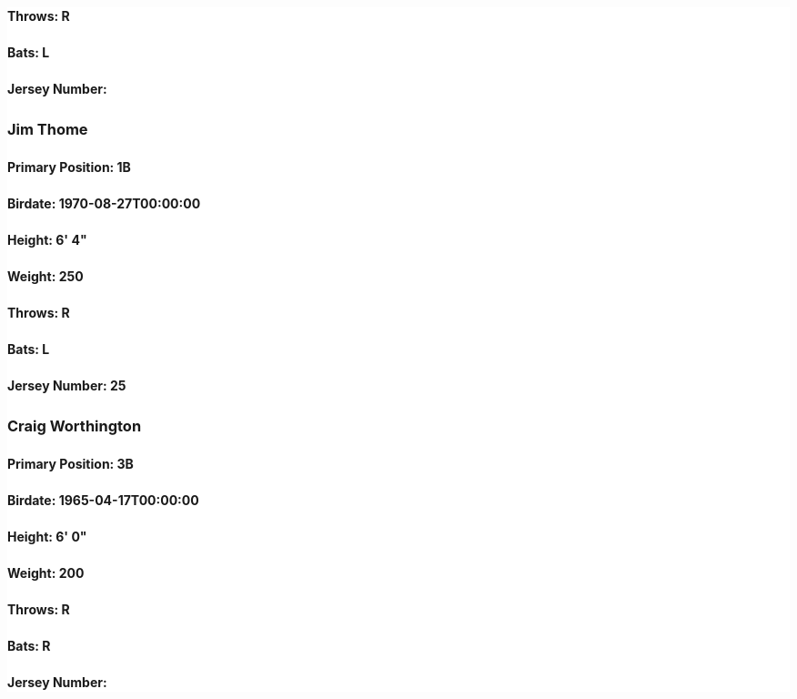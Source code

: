 #### Throws: R
#### Bats: L
#### Jersey Number: 
### Jim Thome
#### Primary Position: 1B
#### Birdate: 1970-08-27T00:00:00
#### Height: 6' 4"
#### Weight: 250
#### Throws: R
#### Bats: L
#### Jersey Number: 25
### Craig Worthington
#### Primary Position: 3B
#### Birdate: 1965-04-17T00:00:00
#### Height: 6' 0"
#### Weight: 200
#### Throws: R
#### Bats: R
#### Jersey Number: 